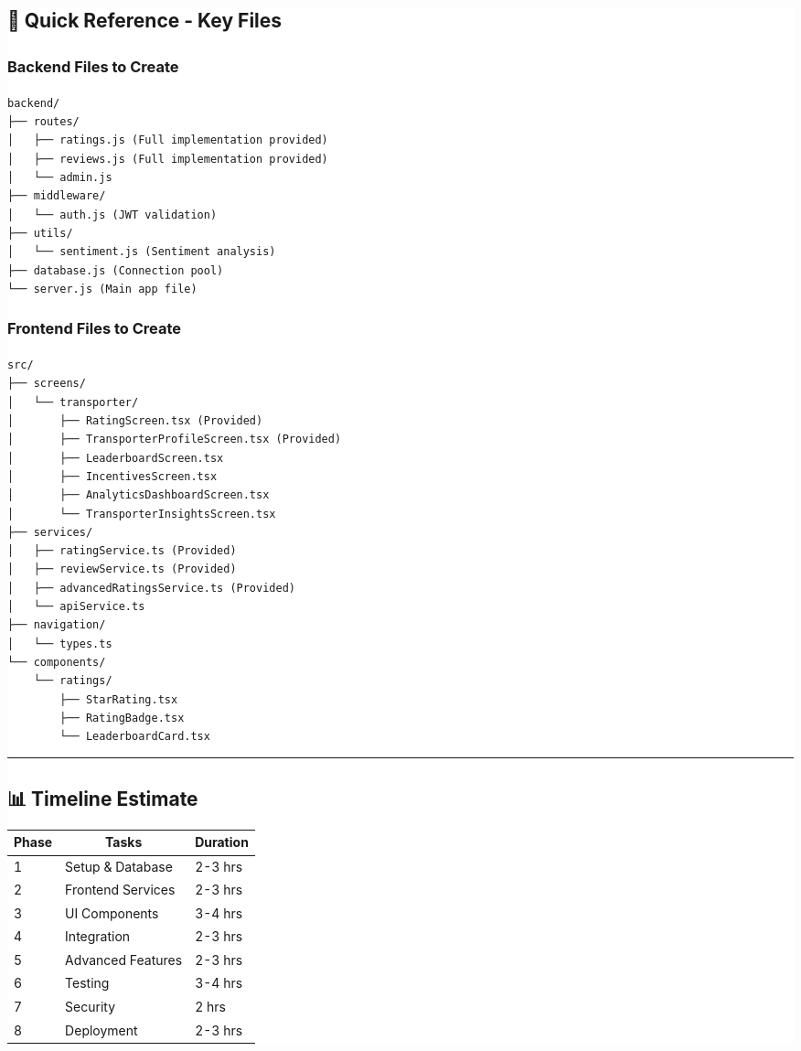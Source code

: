 
## 🚀 Quick Reference - Key Files

### Backend Files to Create

```
backend/
├── routes/
│   ├── ratings.js (Full implementation provided)
│   ├── reviews.js (Full implementation provided)
│   └── admin.js
├── middleware/
│   └── auth.js (JWT validation)
├── utils/
│   └── sentiment.js (Sentiment analysis)
├── database.js (Connection pool)
└── server.js (Main app file)
```

### Frontend Files to Create

```
src/
├── screens/
│   └── transporter/
│       ├── RatingScreen.tsx (Provided)
│       ├── TransporterProfileScreen.tsx (Provided)
│       ├── LeaderboardScreen.tsx
│       ├── IncentivesScreen.tsx
│       ├── AnalyticsDashboardScreen.tsx
│       └── TransporterInsightsScreen.tsx
├── services/
│   ├── ratingService.ts (Provided)
│   ├── reviewService.ts (Provided)
│   ├── advancedRatingsService.ts (Provided)
│   └── apiService.ts
├── navigation/
│   └── types.ts
└── components/
    └── ratings/
        ├── StarRating.tsx
        ├── RatingBadge.tsx
        └── LeaderboardCard.tsx
```

---

## 📊 Timeline Estimate

| Phase     | Tasks             | Duration      |
| --------- | ----------------- | ------------- |
| 1         | Setup & Database  | 2-3 hrs       |
| 2         | Frontend Services | 2-3 hrs       |
| 3         | UI Components     | 3-4 hrs       |
| 4         | Integration       | 2-3 hrs       |
| 5         | Advanced Features | 2-3 hrs       |
| 6         | Testing           | 3-4 hrs       |
| 7         | Security          | 2 hrs         |
| 8         | Deployment        | 2-3 hrs       |